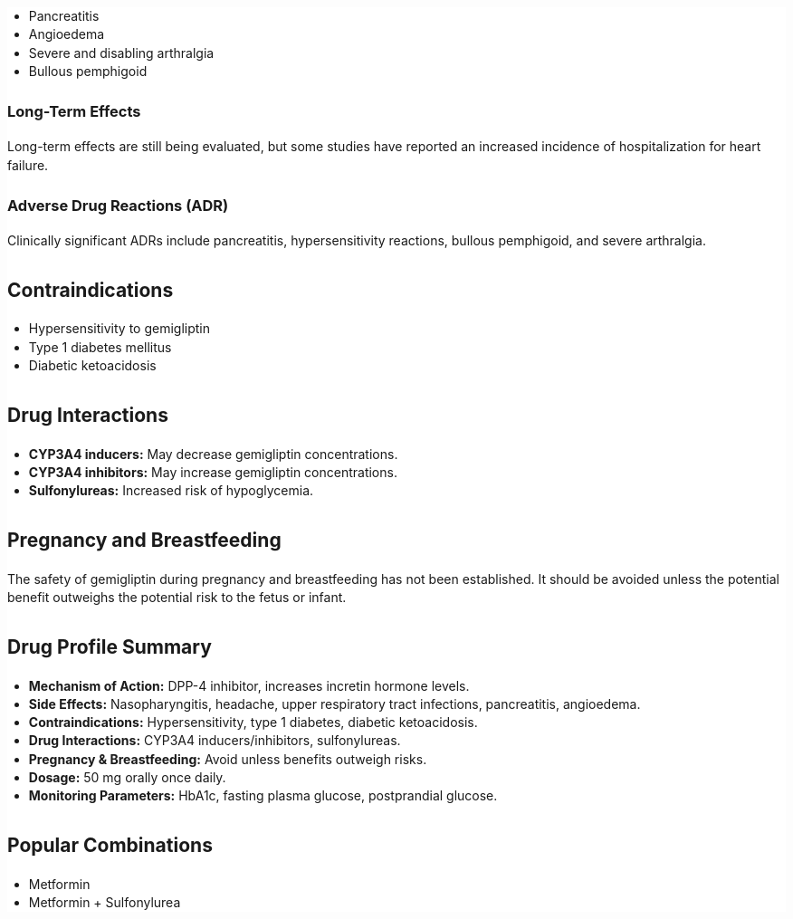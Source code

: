 *   Pancreatitis
*   Angioedema
*   Severe and disabling arthralgia
*   Bullous pemphigoid

### Long-Term Effects

Long-term effects are still being evaluated, but some studies have reported an increased incidence of hospitalization for heart failure.


### Adverse Drug Reactions (ADR)

Clinically significant ADRs include pancreatitis, hypersensitivity reactions, bullous pemphigoid, and severe arthralgia.

## Contraindications

*   Hypersensitivity to gemigliptin
*   Type 1 diabetes mellitus
*   Diabetic ketoacidosis


## Drug Interactions

*   **CYP3A4 inducers:** May decrease gemigliptin concentrations.
*   **CYP3A4 inhibitors:** May increase gemigliptin concentrations.
*   **Sulfonylureas:** Increased risk of hypoglycemia.



## Pregnancy and Breastfeeding

The safety of gemigliptin during pregnancy and breastfeeding has not been established.  It should be avoided unless the potential benefit outweighs the potential risk to the fetus or infant.



## Drug Profile Summary

*   **Mechanism of Action:** DPP-4 inhibitor, increases incretin hormone levels.
*   **Side Effects:** Nasopharyngitis, headache, upper respiratory tract infections, pancreatitis, angioedema.
*   **Contraindications:** Hypersensitivity, type 1 diabetes, diabetic ketoacidosis.
*   **Drug Interactions:** CYP3A4 inducers/inhibitors, sulfonylureas.
*   **Pregnancy & Breastfeeding:** Avoid unless benefits outweigh risks.
*   **Dosage:** 50 mg orally once daily.
*   **Monitoring Parameters:** HbA1c, fasting plasma glucose, postprandial glucose.

## Popular Combinations

*   Metformin
*   Metformin + Sulfonylurea
